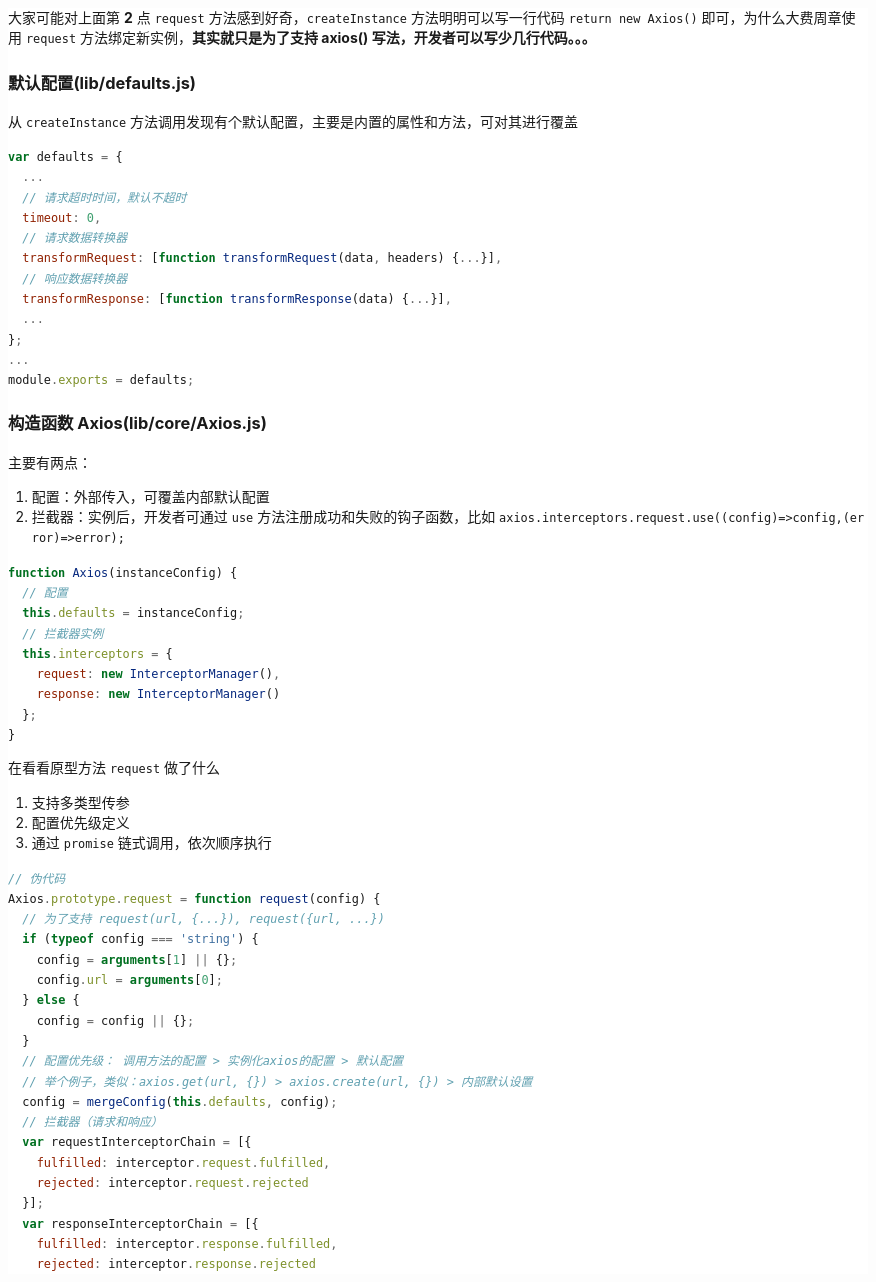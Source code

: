 大家可能对上面第 **2** 点 `request` 方法感到好奇，`createInstance` 方法明明可以写一行代码 `return new Axios()` 即可，为什么大费周章使用 `request` 方法绑定新实例，**其实就只是为了支持 axios() 写法，开发者可以写少几行代码。。。**

### 默认配置(lib/defaults.js)

从 `createInstance` 方法调用发现有个默认配置，主要是内置的属性和方法，可对其进行覆盖
```js
var defaults = {
  ...
  // 请求超时时间，默认不超时
  timeout: 0,
  // 请求数据转换器
  transformRequest: [function transformRequest(data, headers) {...}],
  // 响应数据转换器
  transformResponse: [function transformResponse(data) {...}],
  ...
};
...
module.exports = defaults;
```

### 构造函数 Axios(lib/core/Axios.js)

主要有两点：
1. 配置：外部传入，可覆盖内部默认配置
2. 拦截器：实例后，开发者可通过 `use` 方法注册成功和失败的钩子函数，比如 `axios.interceptors.request.use((config)=>config,(error)=>error);`

```js
function Axios(instanceConfig) {
  // 配置
  this.defaults = instanceConfig;
  // 拦截器实例
  this.interceptors = {
    request: new InterceptorManager(),
    response: new InterceptorManager()
  };
}
```

在看看原型方法 `request` 做了什么
1. 支持多类型传参
2. 配置优先级定义
3. 通过 `promise` 链式调用，依次顺序执行

```js
// 伪代码
Axios.prototype.request = function request(config) {
  // 为了支持 request(url, {...}), request({url, ...})
  if (typeof config === 'string') {
    config = arguments[1] || {};
    config.url = arguments[0];
  } else {
    config = config || {};
  }
  // 配置优先级： 调用方法的配置 > 实例化axios的配置 > 默认配置
  // 举个例子，类似：axios.get(url, {}) > axios.create(url, {}) > 内部默认设置
  config = mergeConfig(this.defaults, config);
  // 拦截器（请求和响应）
  var requestInterceptorChain = [{
    fulfilled: interceptor.request.fulfilled,
    rejected: interceptor.request.rejected
  }];
  var responseInterceptorChain = [{
    fulfilled: interceptor.response.fulfilled,
    rejected: interceptor.response.rejected
```